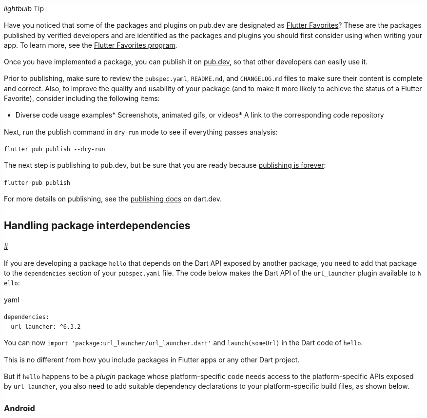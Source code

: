 *lightbulb* Tip

Have you noticed that some of the packages and plugins on pub.dev are designated as [Flutter Favorites](https://pub.dev/flutter/favorites)? These are the packages published by verified developers and are identified as the packages and plugins you should first consider using when writing your app. To learn more, see the [Flutter Favorites program](/packages-and-plugins/favorites).

Once you have implemented a package, you can publish it on [pub.dev](https://pub.dev), so that other developers can easily use it.

Prior to publishing, make sure to review the `pubspec.yaml`, `README.md`, and `CHANGELOG.md` files to make sure their content is complete and correct. Also, to improve the quality and usability of your package (and to make it more likely to achieve the status of a Flutter Favorite), consider including the following items:

* Diverse code usage examples* Screenshots, animated gifs, or videos* A link to the corresponding code repository

Next, run the publish command in `dry-run` mode to see if everything passes analysis:

```
flutter pub publish --dry-run
```

The next step is publishing to pub.dev, but be sure that you are ready because [publishing is forever](https://dart.dev/tools/pub/publishing#publishing-is-forever):

```
flutter pub publish
```

For more details on publishing, see the [publishing docs](https://dart.dev/tools/pub/publishing) on dart.dev.

Handling package interdependencies
----------------------------------

[#](#dependencies)

If you are developing a package `hello` that depends on the Dart API exposed by another package, you need to add that package to the `dependencies` section of your `pubspec.yaml` file. The code below makes the Dart API of the `url_launcher` plugin available to `hello`:

yaml

```
dependencies:
  url_launcher: ^6.3.2
```

You can now `import 'package:url_launcher/url_launcher.dart'` and `launch(someUrl)` in the Dart code of `hello`.

This is no different from how you include packages in Flutter apps or any other Dart project.

But if `hello` happens to be a *plugin* package whose platform-specific code needs access to the platform-specific APIs exposed by `url_launcher`, you also need to add suitable dependency declarations to your platform-specific build files, as shown below.

### Android
